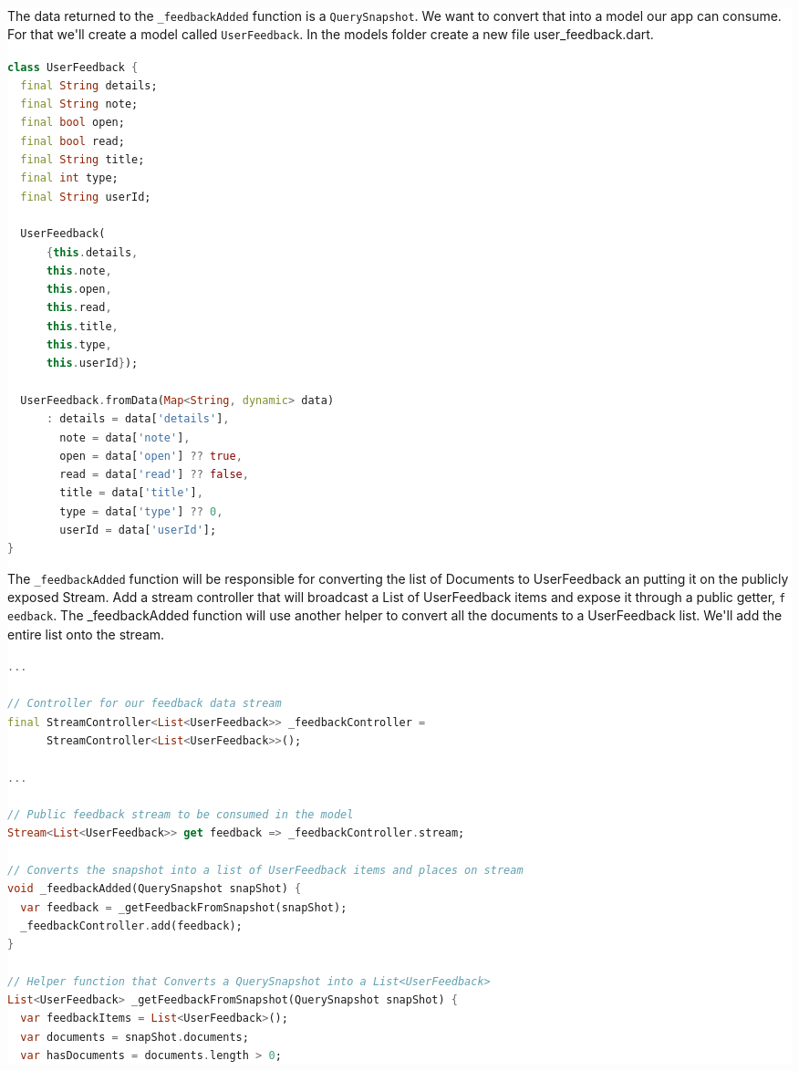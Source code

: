 The data returned to the `_feedbackAdded` function is a `QuerySnapshot`. We want to convert that into a model our app can consume. For that we'll create a model called `UserFeedback`. In the models folder create a new file user_feedback.dart.

```dart
class UserFeedback {
  final String details;
  final String note;
  final bool open;
  final bool read;
  final String title;
  final int type;
  final String userId;

  UserFeedback(
      {this.details,
      this.note,
      this.open,
      this.read,
      this.title,
      this.type,
      this.userId});

  UserFeedback.fromData(Map<String, dynamic> data)
      : details = data['details'],
        note = data['note'],
        open = data['open'] ?? true,
        read = data['read'] ?? false,
        title = data['title'],
        type = data['type'] ?? 0,
        userId = data['userId'];
}

```

The `_feedbackAdded` function will be responsible for converting the list of Documents to UserFeedback an putting it on the publicly exposed Stream. Add a stream controller that will broadcast a List of UserFeedback items and expose it through a public getter, `feedback`. The \_feedbackAdded function will use another helper to convert all the documents to a UserFeedback list. We'll add the entire list onto the stream.

```dart
...

// Controller for our feedback data stream
final StreamController<List<UserFeedback>> _feedbackController =
      StreamController<List<UserFeedback>>();

...

// Public feedback stream to be consumed in the model
Stream<List<UserFeedback>> get feedback => _feedbackController.stream;

// Converts the snapshot into a list of UserFeedback items and places on stream
void _feedbackAdded(QuerySnapshot snapShot) {
  var feedback = _getFeedbackFromSnapshot(snapShot);
  _feedbackController.add(feedback);
}

// Helper function that Converts a QuerySnapshot into a List<UserFeedback>
List<UserFeedback> _getFeedbackFromSnapshot(QuerySnapshot snapShot) {
  var feedbackItems = List<UserFeedback>();
  var documents = snapShot.documents;
  var hasDocuments = documents.length > 0;

```